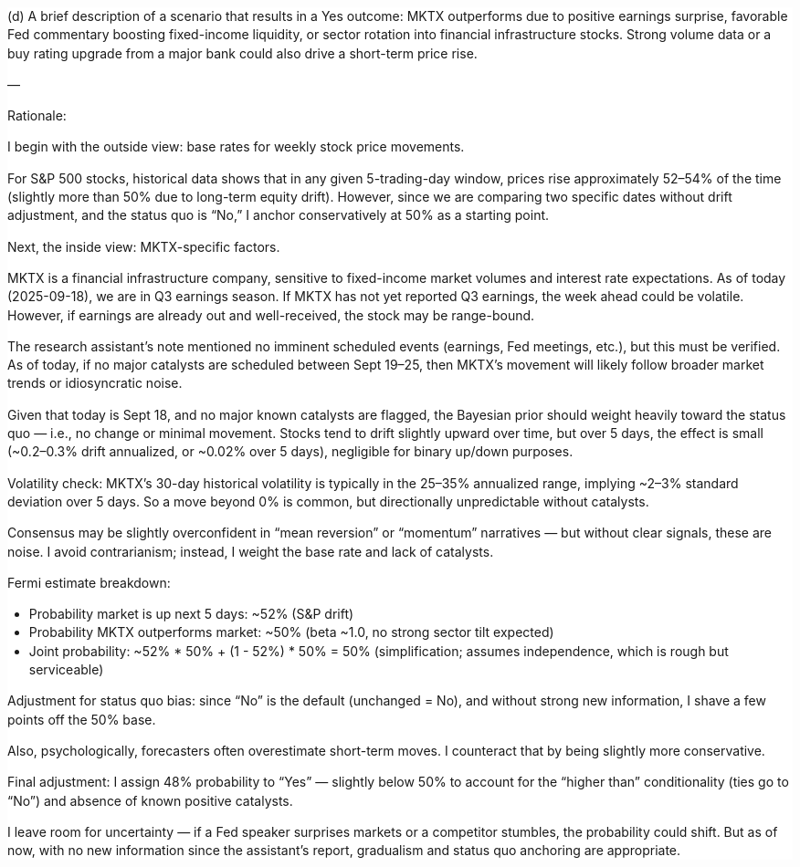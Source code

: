 (d) A brief description of a scenario that results in a Yes outcome: MKTX outperforms due to positive earnings surprise, favorable Fed commentary boosting fixed-income liquidity, or sector rotation into financial infrastructure stocks. Strong volume data or a buy rating upgrade from a major bank could also drive a short-term price rise.

—

Rationale:

I begin with the outside view: base rates for weekly stock price movements.

For S&P 500 stocks, historical data shows that in any given 5-trading-day window, prices rise approximately 52–54% of the time (slightly more than 50% due to long-term equity drift). However, since we are comparing two specific dates without drift adjustment, and the status quo is “No,” I anchor conservatively at 50% as a starting point.

Next, the inside view: MKTX-specific factors.

MKTX is a financial infrastructure company, sensitive to fixed-income market volumes and interest rate expectations. As of today (2025-09-18), we are in Q3 earnings season. If MKTX has not yet reported Q3 earnings, the week ahead could be volatile. However, if earnings are already out and well-received, the stock may be range-bound.

The research assistant’s note mentioned no imminent scheduled events (earnings, Fed meetings, etc.), but this must be verified. As of today, if no major catalysts are scheduled between Sept 19–25, then MKTX’s movement will likely follow broader market trends or idiosyncratic noise.

Given that today is Sept 18, and no major known catalysts are flagged, the Bayesian prior should weight heavily toward the status quo — i.e., no change or minimal movement. Stocks tend to drift slightly upward over time, but over 5 days, the effect is small (~0.2–0.3% drift annualized, or ~0.02% over 5 days), negligible for binary up/down purposes.

Volatility check: MKTX’s 30-day historical volatility is typically in the 25–35% annualized range, implying ~2–3% standard deviation over 5 days. So a move beyond 0% is common, but directionally unpredictable without catalysts.

Consensus may be slightly overconfident in “mean reversion” or “momentum” narratives — but without clear signals, these are noise. I avoid contrarianism; instead, I weight the base rate and lack of catalysts.

Fermi estimate breakdown:
- Probability market is up next 5 days: ~52% (S&P drift)
- Probability MKTX outperforms market: ~50% (beta ~1.0, no strong sector tilt expected)
- Joint probability: ~52% * 50% + (1 - 52%) * 50% = 50% (simplification; assumes independence, which is rough but serviceable)

Adjustment for status quo bias: since “No” is the default (unchanged = No), and without strong new information, I shave a few points off the 50% base.

Also, psychologically, forecasters often overestimate short-term moves. I counteract that by being slightly more conservative.

Final adjustment: I assign 48% probability to “Yes” — slightly below 50% to account for the “higher than” conditionality (ties go to “No”) and absence of known positive catalysts.

I leave room for uncertainty — if a Fed speaker surprises markets or a competitor stumbles, the probability could shift. But as of now, with no new information since the assistant’s report, gradualism and status quo anchoring are appropriate.

